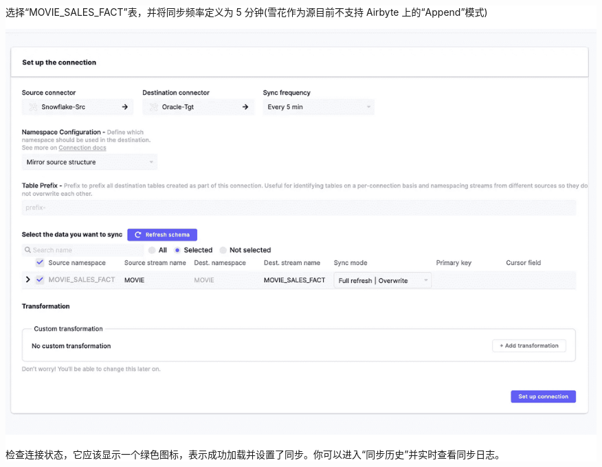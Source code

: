 选择“MOVIE_SALES_FACT”表，并将同步频率定义为 5 分钟(雪花作为源目前不支持 Airbyte 上的“Append”模式)

![](img/743f68b0e0413c2bbb9e0f6262b753d2.png)

检查连接状态，它应该显示一个绿色图标，表示成功加载并设置了同步。你可以进入“同步历史”并实时查看同步日志。
